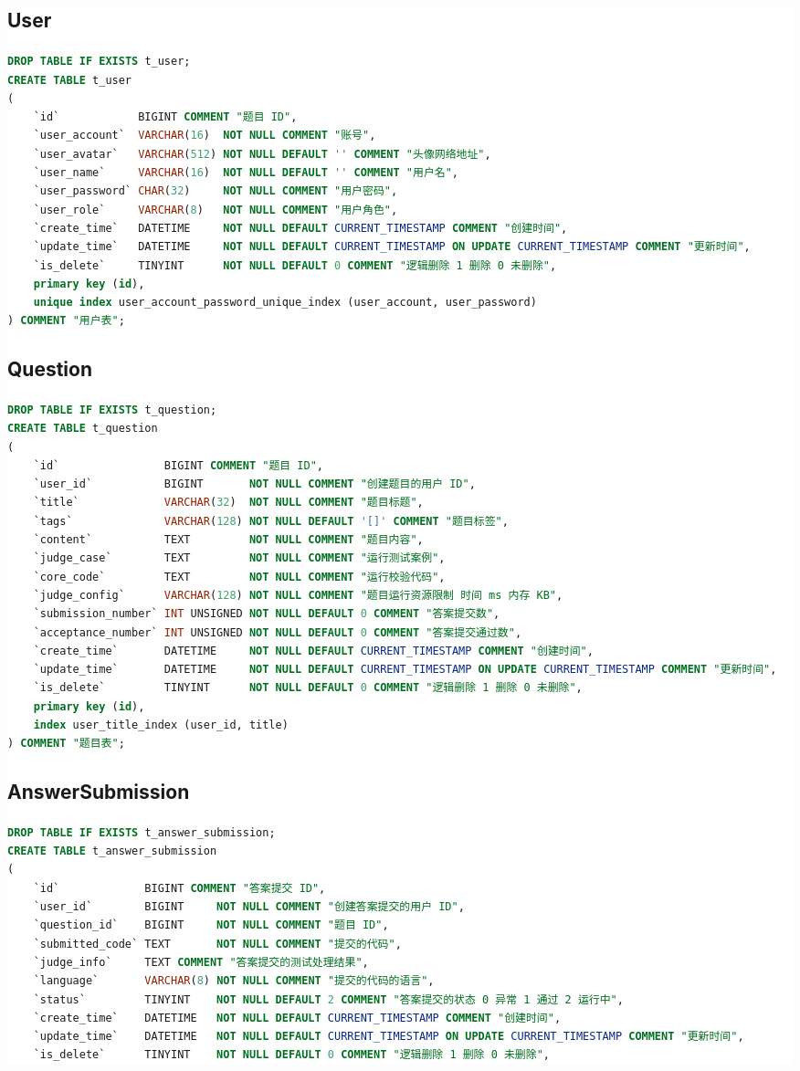 ## User

```SQL
DROP TABLE IF EXISTS t_user;
CREATE TABLE t_user
(
    `id`            BIGINT COMMENT "题目 ID",
    `user_account`  VARCHAR(16)  NOT NULL COMMENT "账号",
    `user_avatar`   VARCHAR(512) NOT NULL DEFAULT '' COMMENT "头像网络地址",
    `user_name`     VARCHAR(16)  NOT NULL DEFAULT '' COMMENT "用户名",
    `user_password` CHAR(32)     NOT NULL COMMENT "用户密码",
    `user_role`     VARCHAR(8)   NOT NULL COMMENT "用户角色",
    `create_time`   DATETIME     NOT NULL DEFAULT CURRENT_TIMESTAMP COMMENT "创建时间",
    `update_time`   DATETIME     NOT NULL DEFAULT CURRENT_TIMESTAMP ON UPDATE CURRENT_TIMESTAMP COMMENT "更新时间",
    `is_delete`     TINYINT      NOT NULL DEFAULT 0 COMMENT "逻辑删除 1 删除 0 未删除",
    primary key (id),
    unique index user_account_password_unique_index (user_account, user_password)
) COMMENT "用户表";
```

## Question

```SQL
DROP TABLE IF EXISTS t_question;
CREATE TABLE t_question
(
    `id`                BIGINT COMMENT "题目 ID",
    `user_id`           BIGINT       NOT NULL COMMENT "创建题目的用户 ID",
    `title`             VARCHAR(32)  NOT NULL COMMENT "题目标题",
    `tags`              VARCHAR(128) NOT NULL DEFAULT '[]' COMMENT "题目标签",
    `content`           TEXT         NOT NULL COMMENT "题目内容",
    `judge_case`        TEXT         NOT NULL COMMENT "运行测试案例",
    `core_code`         TEXT         NOT NULL COMMENT "运行校验代码",
    `judge_config`      VARCHAR(128) NOT NULL COMMENT "题目运行资源限制 时间 ms 内存 KB",
    `submission_number` INT UNSIGNED NOT NULL DEFAULT 0 COMMENT "答案提交数",
    `acceptance_number` INT UNSIGNED NOT NULL DEFAULT 0 COMMENT "答案提交通过数",
    `create_time`       DATETIME     NOT NULL DEFAULT CURRENT_TIMESTAMP COMMENT "创建时间",
    `update_time`       DATETIME     NOT NULL DEFAULT CURRENT_TIMESTAMP ON UPDATE CURRENT_TIMESTAMP COMMENT "更新时间",
    `is_delete`         TINYINT      NOT NULL DEFAULT 0 COMMENT "逻辑删除 1 删除 0 未删除",
    primary key (id),
    index user_title_index (user_id, title)
) COMMENT "题目表";
```

## AnswerSubmission

```SQL
DROP TABLE IF EXISTS t_answer_submission;
CREATE TABLE t_answer_submission
(
    `id`             BIGINT COMMENT "答案提交 ID",
    `user_id`        BIGINT     NOT NULL COMMENT "创建答案提交的用户 ID",
    `question_id`    BIGINT     NOT NULL COMMENT "题目 ID",
    `submitted_code` TEXT       NOT NULL COMMENT "提交的代码",
    `judge_info`     TEXT COMMENT "答案提交的测试处理结果",
    `language`       VARCHAR(8) NOT NULL COMMENT "提交的代码的语言",
    `status`         TINYINT    NOT NULL DEFAULT 2 COMMENT "答案提交的状态 0 异常 1 通过 2 运行中",
    `create_time`    DATETIME   NOT NULL DEFAULT CURRENT_TIMESTAMP COMMENT "创建时间",
    `update_time`    DATETIME   NOT NULL DEFAULT CURRENT_TIMESTAMP ON UPDATE CURRENT_TIMESTAMP COMMENT "更新时间",
    `is_delete`      TINYINT    NOT NULL DEFAULT 0 COMMENT "逻辑删除 1 删除 0 未删除",
```